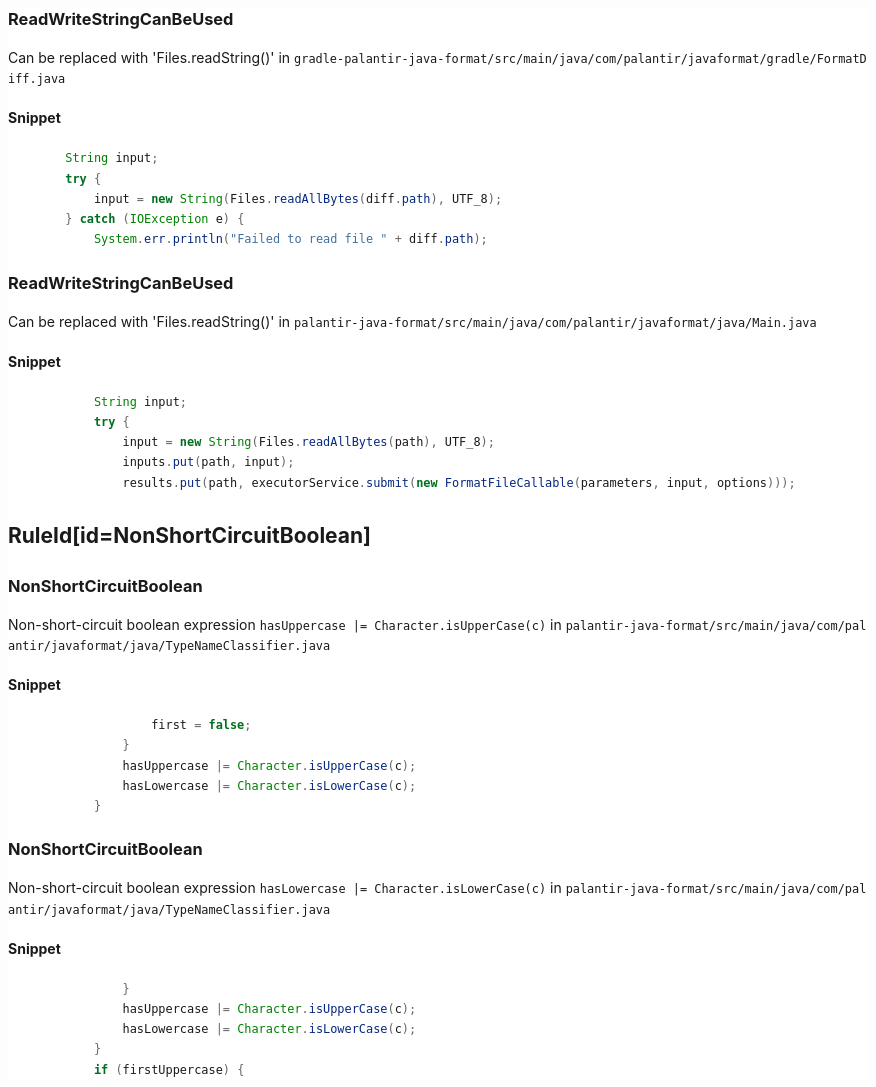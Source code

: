 ### ReadWriteStringCanBeUsed
Can be replaced with 'Files.readString()'
in `gradle-palantir-java-format/src/main/java/com/palantir/javaformat/gradle/FormatDiff.java`
#### Snippet
```java
        String input;
        try {
            input = new String(Files.readAllBytes(diff.path), UTF_8);
        } catch (IOException e) {
            System.err.println("Failed to read file " + diff.path);
```

### ReadWriteStringCanBeUsed
Can be replaced with 'Files.readString()'
in `palantir-java-format/src/main/java/com/palantir/javaformat/java/Main.java`
#### Snippet
```java
            String input;
            try {
                input = new String(Files.readAllBytes(path), UTF_8);
                inputs.put(path, input);
                results.put(path, executorService.submit(new FormatFileCallable(parameters, input, options)));
```

## RuleId[id=NonShortCircuitBoolean]
### NonShortCircuitBoolean
Non-short-circuit boolean expression `hasUppercase |= Character.isUpperCase(c)`
in `palantir-java-format/src/main/java/com/palantir/javaformat/java/TypeNameClassifier.java`
#### Snippet
```java
                    first = false;
                }
                hasUppercase |= Character.isUpperCase(c);
                hasLowercase |= Character.isLowerCase(c);
            }
```

### NonShortCircuitBoolean
Non-short-circuit boolean expression `hasLowercase |= Character.isLowerCase(c)`
in `palantir-java-format/src/main/java/com/palantir/javaformat/java/TypeNameClassifier.java`
#### Snippet
```java
                }
                hasUppercase |= Character.isUpperCase(c);
                hasLowercase |= Character.isLowerCase(c);
            }
            if (firstUppercase) {
```
